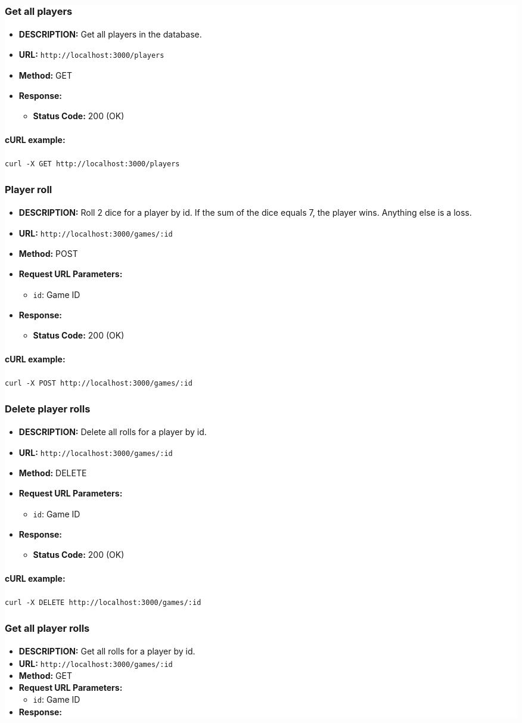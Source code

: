 ### Get all players

- **DESCRIPTION:** Get all players in the database.
- **URL:** `http://localhost:3000/players`
- **Method:** GET
- **Response:**

  - **Status Code:** 200 (OK)

#### cURL example:
```shell
curl -X GET http://localhost:3000/players
```

### Player roll

- **DESCRIPTION:** Roll 2 dice for a player by id. If the sum of the dice equals 7, the player wins. Anything else is a loss. 
- **URL:** `http://localhost:3000/games/:id`
- **Method:** POST
- **Request URL Parameters:**
  - `id`: Game ID
- **Response:**

  - **Status Code:** 200 (OK)

#### cURL example:
```shell
curl -X POST http://localhost:3000/games/:id
```

### Delete player rolls

- **DESCRIPTION:** Delete all rolls for a player by id.
- **URL:** `http://localhost:3000/games/:id`
- **Method:** DELETE
- **Request URL Parameters:**
  - `id`: Game ID
- **Response:**

  - **Status Code:** 200 (OK)

#### cURL example:
```shell
curl -X DELETE http://localhost:3000/games/:id
```

### Get all player rolls

- **DESCRIPTION:** Get all rolls for a player by id.
- **URL:** `http://localhost:3000/games/:id`
- **Method:** GET
- **Request URL Parameters:**
  - `id`: Game ID
- **Response:**

